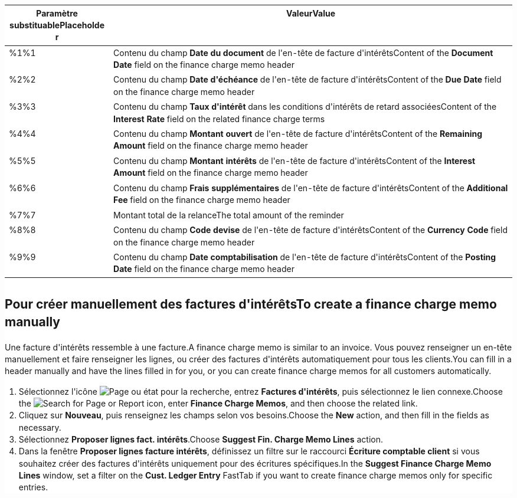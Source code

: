 |<span data-ttu-id="70c6c-262">Paramètre substituable</span><span class="sxs-lookup"><span data-stu-id="70c6c-262">Placeholder</span></span>|<span data-ttu-id="70c6c-263">Valeur</span><span class="sxs-lookup"><span data-stu-id="70c6c-263">Value</span></span>|  
|-----------------|-----------|  
|<span data-ttu-id="70c6c-264">%1</span><span class="sxs-lookup"><span data-stu-id="70c6c-264">%1</span></span>|<span data-ttu-id="70c6c-265">Contenu du champ **Date du document** de l'en-tête de facture d'intérêts</span><span class="sxs-lookup"><span data-stu-id="70c6c-265">Content of the **Document Date** field on the finance charge memo header</span></span>|  
|<span data-ttu-id="70c6c-266">%2</span><span class="sxs-lookup"><span data-stu-id="70c6c-266">%2</span></span>|<span data-ttu-id="70c6c-267">Contenu du champ **Date d'échéance** de l'en-tête de facture d'intérêts</span><span class="sxs-lookup"><span data-stu-id="70c6c-267">Content of the **Due Date** field on the finance charge memo header</span></span>|  
|<span data-ttu-id="70c6c-268">%3</span><span class="sxs-lookup"><span data-stu-id="70c6c-268">%3</span></span>|<span data-ttu-id="70c6c-269">Contenu du champ **Taux d'intérêt** dans les conditions d'intérêts de retard associées</span><span class="sxs-lookup"><span data-stu-id="70c6c-269">Content of the **Interest Rate** field on the related finance charge terms</span></span>|  
|<span data-ttu-id="70c6c-270">%4</span><span class="sxs-lookup"><span data-stu-id="70c6c-270">%4</span></span>|<span data-ttu-id="70c6c-271">Contenu du champ **Montant ouvert** de l'en-tête de facture d'intérêts</span><span class="sxs-lookup"><span data-stu-id="70c6c-271">Content of the **Remaining Amount** field on the finance charge memo header</span></span>|  
|<span data-ttu-id="70c6c-272">%5</span><span class="sxs-lookup"><span data-stu-id="70c6c-272">%5</span></span>|<span data-ttu-id="70c6c-273">Contenu du champ **Montant intérêts** de l'en-tête de facture d'intérêts</span><span class="sxs-lookup"><span data-stu-id="70c6c-273">Content of the **Interest Amount** field on the finance charge memo header</span></span>|  
|<span data-ttu-id="70c6c-274">%6</span><span class="sxs-lookup"><span data-stu-id="70c6c-274">%6</span></span>|<span data-ttu-id="70c6c-275">Contenu du champ **Frais supplémentaires** de l'en-tête de facture d'intérêts</span><span class="sxs-lookup"><span data-stu-id="70c6c-275">Content of the **Additional Fee** field on the finance charge memo header</span></span>|  
|<span data-ttu-id="70c6c-276">%7</span><span class="sxs-lookup"><span data-stu-id="70c6c-276">%7</span></span>|<span data-ttu-id="70c6c-277">Montant total de la relance</span><span class="sxs-lookup"><span data-stu-id="70c6c-277">The total amount of the reminder</span></span>|  
|<span data-ttu-id="70c6c-278">%8</span><span class="sxs-lookup"><span data-stu-id="70c6c-278">%8</span></span>|<span data-ttu-id="70c6c-279">Contenu du champ **Code devise** de l'en-tête de facture d'intérêts</span><span class="sxs-lookup"><span data-stu-id="70c6c-279">Content of the **Currency Code** field on the finance charge memo header</span></span>|  
|<span data-ttu-id="70c6c-280">%9</span><span class="sxs-lookup"><span data-stu-id="70c6c-280">%9</span></span>|<span data-ttu-id="70c6c-281">Contenu du champ **Date comptabilisation** de l'en-tête de facture d'intérêts</span><span class="sxs-lookup"><span data-stu-id="70c6c-281">Content of the **Posting Date** field on the finance charge memo header</span></span>|  

## <a name="to-create-a-finance-charge-memo-manually"></a><span data-ttu-id="70c6c-282">Pour créer manuellement des factures d'intérêts</span><span class="sxs-lookup"><span data-stu-id="70c6c-282">To create a finance charge memo manually</span></span>  
<span data-ttu-id="70c6c-283">Une facture d'intérêts ressemble à une facture.</span><span class="sxs-lookup"><span data-stu-id="70c6c-283">A finance charge memo is similar to an invoice.</span></span> <span data-ttu-id="70c6c-284">Vous pouvez renseigner un en-tête manuellement et faire renseigner les lignes, ou créer des factures d'intérêts automatiquement pour tous les clients.</span><span class="sxs-lookup"><span data-stu-id="70c6c-284">You can fill in a header manually and have the lines filled in for you, or you can create finance charge memos for all customers automatically.</span></span>

1. <span data-ttu-id="70c6c-285">Sélectionnez l'icône ![Page ou état pour la recherche](media/ui-search/search_small.png "Page ou état pour la recherche"), entrez **Factures d'intérêts**, puis sélectionnez le lien connexe.</span><span class="sxs-lookup"><span data-stu-id="70c6c-285">Choose the ![Search for Page or Report](media/ui-search/search_small.png "Search for Page or Report icon") icon, enter **Finance Charge Memos**, and then choose the related link.</span></span>  
2. <span data-ttu-id="70c6c-286">Cliquez sur **Nouveau**, puis renseignez les champs selon vos besoins.</span><span class="sxs-lookup"><span data-stu-id="70c6c-286">Choose the **New** action, and then fill in the fields as necessary.</span></span>  
3. <span data-ttu-id="70c6c-287">Sélectionnez **Proposer lignes fact. intérêts**.</span><span class="sxs-lookup"><span data-stu-id="70c6c-287">Choose **Suggest Fin. Charge Memo Lines** action.</span></span>
4. <span data-ttu-id="70c6c-288">Dans la fenêtre **Proposer lignes facture intérêts**, définissez un filtre sur le raccourci **Écriture comptable client** si vous souhaitez créer des factures d'intérêts uniquement pour des écritures spécifiques.</span><span class="sxs-lookup"><span data-stu-id="70c6c-288">In the **Suggest Finance Charge Memo Lines** window, set a filter on the **Cust. Ledger Entry** FastTab if you want to create finance charge memos only for specific entries.</span></span>  